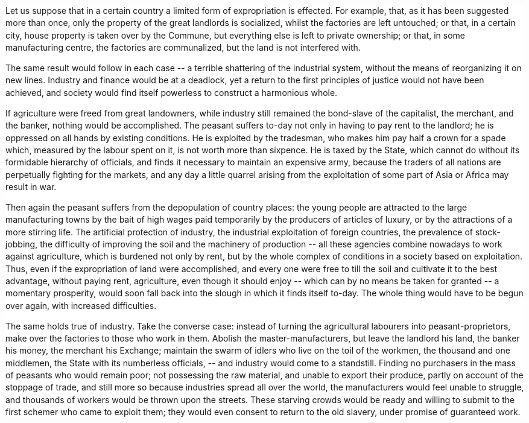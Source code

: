 Let us suppose that in a certain country a limited form of expropriation
is effected. For example, that, as it has been suggested more than once,
only the property of the great landlords is socialized, whilst the
factories are left untouched; or that, in a certain city, house property
is taken over by the Commune, but everything else is left to private
ownership; or that, in some manufacturing centre, the factories are
communalized, but the land is not interfered with.

The same result would follow in each case -- a terrible shattering of
the industrial system, without the means of reorganizing it on new
lines. Industry and finance would be at a deadlock, yet a return to the
first principles of justice would not have been achieved, and society
would find itself powerless to construct a harmonious whole.

If agriculture were freed from great landowners, while industry still
remained the bond-slave of the capitalist, the merchant, and the banker,
nothing would be accomplished. The peasant suffers to-day not only in
having to pay rent to the landlord; he is oppressed on all hands by
existing conditions. He is exploited by the tradesman, who makes him pay
half a crown for a spade which, measured by the labour spent on it, is
not worth more than sixpence. He is taxed by the State, which cannot do
without its formidable hierarchy of officials, and finds it necessary to
maintain an expensive army, because the traders of all nations are
perpetually fighting for the markets, and any day a little quarrel
arising from the exploitation of some part of Asia or Africa may result
in war.

Then again the peasant suffers from the depopulation of country places:
the young people are attracted to the large manufacturing towns by the
bait of high wages paid temporarily by the producers of articles of
luxury, or by the attractions of a more stirring life. The artificial
protection of industry, the industrial exploitation of foreign
countries, the prevalence of stock-jobbing, the difficulty of improving
the soil and the machinery of production -- all these agencies combine
nowadays to work against agriculture, which is burdened not only by
rent, but by the whole complex of conditions in a society based on
exploitation. Thus, even if the expropriation of land were accomplished,
and every one were free to till the soil and cultivate it to the best
advantage, without paying rent, agriculture, even though it should enjoy
-- which can by no means be taken for granted -- a momentary prosperity,
would soon fall back into the slough in which it finds itself to-day.
The whole thing would have to be begun over again, with increased
difficulties.

The same holds true of industry. Take the converse case: instead of
turning the agricultural labourers into peasant-proprietors, make over
the factories to those who work in them. Abolish the
master-manufacturers, but leave the landlord his land, the banker his
money, the merchant his Exchange; maintain the swarm of idlers who live
on the toil of the workmen, the thousand and one middlemen, the State
with its numberless officials, -- and industry would come to a
standstill. Finding no purchasers in the mass of peasants who would
remain poor; not possessing the raw material, and unable to export their
produce, partly on account of the stoppage of trade, and still more so
because industries spread all over the world, the manufacturers would
feel unable to struggle, and thousands of workers would be thrown upon
the streets. These starving crowds would be ready and willing to submit
to the first schemer who came to exploit them; they would even consent
to return to the old slavery, under promise of guaranteed work.
